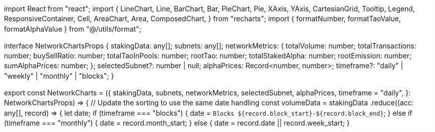 import React from "react";
import {
LineChart,
Line,
BarChart,
Bar,
PieChart,
Pie,
XAxis,
YAxis,
CartesianGrid,
Tooltip,
Legend,
ResponsiveContainer,
Cell,
AreaChart,
Area,
ComposedChart,
} from "recharts";
import { formatNumber, formatTaoValue, formatAlphaValue } from "@/utils/format";

interface NetworkChartsProps {
stakingData: any[];
subnets: any[];
networkMetrics: {
totalVolume: number;
totalTransactions: number;
buySellRatio: number;
totalTaoInPools: number;
rootTao: number;
totalStakedAlpha: number;
rootEmission: number;
sumAlphaPrices: number;
};
selectedSubnet?: number | null;
alphaPrices: Record<number, number>;
timeframe?: "daily" | "weekly" | "monthly" | "blocks";
}

export const NetworkCharts = ({
stakingData,
subnets,
networkMetrics,
selectedSubnet,
alphaPrices,
timeframe = "daily",
}: NetworkChartsProps) => {
// Update the sorting to use the same date handling
const volumeData = stakingData
.reduce((acc: any[], record) => {
let date;
if (timeframe === "blocks") {
date = `Blocks ${record.block_start}-${record.block_end}`;
} else if (timeframe === "monthly") {
date = record.month_start;
} else {
date = record.date || record.week_start;
}
